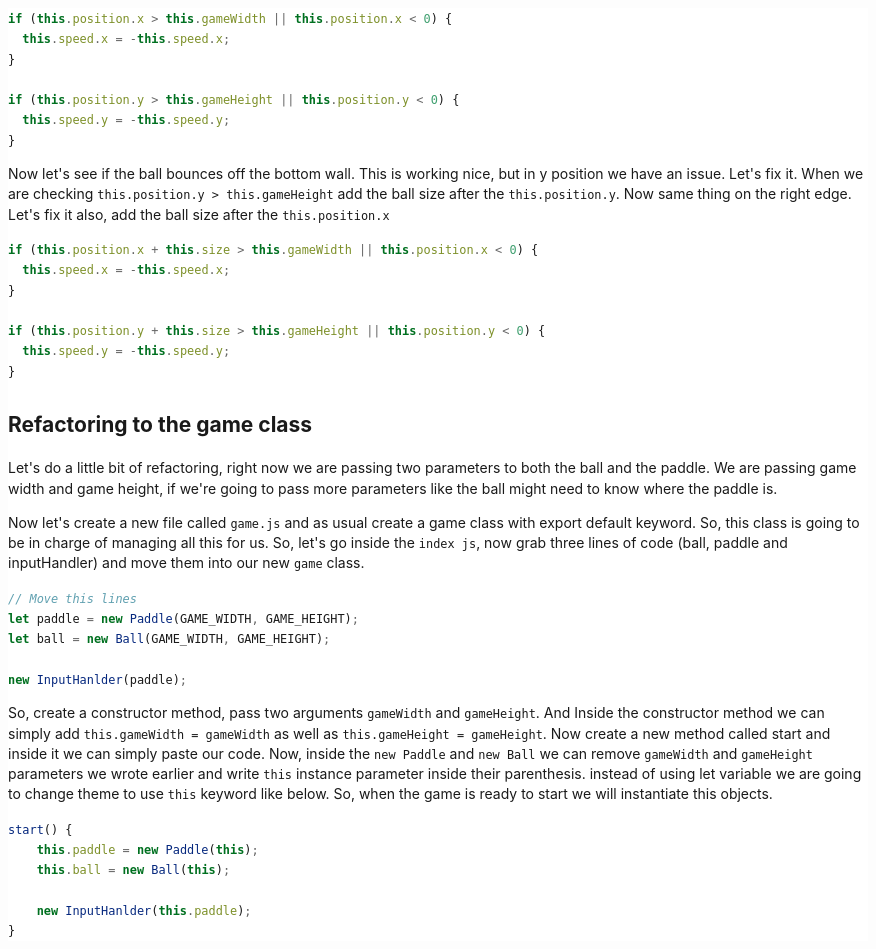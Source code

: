 ```js
if (this.position.x > this.gameWidth || this.position.x < 0) {
  this.speed.x = -this.speed.x;
}

if (this.position.y > this.gameHeight || this.position.y < 0) {
  this.speed.y = -this.speed.y;
}
```

Now let's see if the ball bounces off the bottom wall. This is working nice, but in y position we have an issue. Let's fix it. When we are checking `this.position.y > this.gameHeight` add the ball size after the `this.position.y`. Now same thing on the right edge. Let's fix it also, add the ball size after the `this.position.x`

```js
if (this.position.x + this.size > this.gameWidth || this.position.x < 0) {
  this.speed.x = -this.speed.x;
}

if (this.position.y + this.size > this.gameHeight || this.position.y < 0) {
  this.speed.y = -this.speed.y;
}
```

## Refactoring to the game class

Let's do a little bit of refactoring, right now we are passing two parameters to both the ball and the paddle. We are passing game width and game height, if we're going to pass more parameters like the ball might need to know where the paddle is.

Now let's create a new file called `game.js` and as usual create a game class with export default keyword. So, this class is going to be in charge of managing all this for us. So, let's go inside the `index js`, now grab three lines of code (ball, paddle and inputHandler) and move them into our new `game` class.

```js
// Move this lines
let paddle = new Paddle(GAME_WIDTH, GAME_HEIGHT);
let ball = new Ball(GAME_WIDTH, GAME_HEIGHT);

new InputHanlder(paddle);
```

So, create a constructor method, pass two arguments `gameWidth` and `gameHeight`. And Inside the constructor method we can simply add `this.gameWidth = gameWidth` as well as `this.gameHeight = gameHeight`.
Now create a new method called start and inside it we can simply paste our code. Now, inside the `new Paddle` and `new Ball` we can remove `gameWidth` and `gameHeight` parameters we wrote earlier and write `this` instance parameter inside their parenthesis. instead of using let variable we are going to change theme to use `this` keyword like below. So, when the game is ready to start we will instantiate this objects. 

```js
start() {
    this.paddle = new Paddle(this);
    this.ball = new Ball(this);

    new InputHanlder(this.paddle);
}
```
